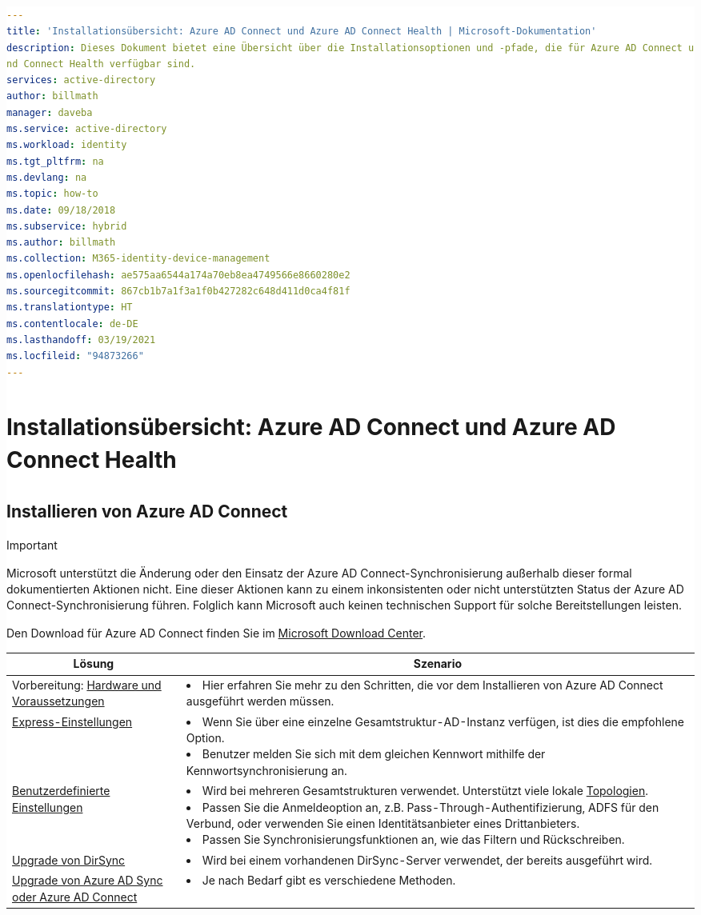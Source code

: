 ```yaml
---
title: 'Installationsübersicht: Azure AD Connect und Azure AD Connect Health | Microsoft-Dokumentation'
description: Dieses Dokument bietet eine Übersicht über die Installationsoptionen und -pfade, die für Azure AD Connect und Connect Health verfügbar sind.
services: active-directory
author: billmath
manager: daveba
ms.service: active-directory
ms.workload: identity
ms.tgt_pltfrm: na
ms.devlang: na
ms.topic: how-to
ms.date: 09/18/2018
ms.subservice: hybrid
ms.author: billmath
ms.collection: M365-identity-device-management
ms.openlocfilehash: ae575aa6544a174a70eb8ea4749566e8660280e2
ms.sourcegitcommit: 867cb1b7a1f3a1f0b427282c648d411d0ca4f81f
ms.translationtype: HT
ms.contentlocale: de-DE
ms.lasthandoff: 03/19/2021
ms.locfileid: "94873266"
---
```

# <a name="azure-ad-connect-and-azure-ad-connect-health-installation-roadmap"></a>Installationsübersicht: Azure AD Connect und Azure AD Connect Health

## <a name="install-azure-ad-connect"></a>Installieren von Azure AD Connect

> [!IMPORTANT]
> Microsoft unterstützt die Änderung oder den Einsatz der Azure AD Connect-Synchronisierung außerhalb dieser formal dokumentierten Aktionen nicht. Eine dieser Aktionen kann zu einem inkonsistenten oder nicht unterstützten Status der Azure AD Connect-Synchronisierung führen. Folglich kann Microsoft auch keinen technischen Support für solche Bereitstellungen leisten.

Den Download für Azure AD Connect finden Sie im [Microsoft Download Center](https://go.microsoft.com/fwlink/?LinkId=615771).

| Lösung | Szenario |
| --- | --- |
| Vorbereitung: [Hardware und Voraussetzungen](how-to-connect-install-prerequisites.md) |<li>Hier erfahren Sie mehr zu den Schritten, die vor dem Installieren von Azure AD Connect ausgeführt werden müssen.</li> |
| [Express-Einstellungen](how-to-connect-install-express.md) |<li>Wenn Sie über eine einzelne Gesamtstruktur-AD-Instanz verfügen, ist dies die empfohlene Option.</li> <li>Benutzer melden Sie sich mit dem gleichen Kennwort mithilfe der Kennwortsynchronisierung an.</li> |
| [Benutzerdefinierte Einstellungen](how-to-connect-install-custom.md) |<li>Wird bei mehreren Gesamtstrukturen verwendet. Unterstützt viele lokale [Topologien](plan-connect-topologies.md).</li> <li>Passen Sie die Anmeldeoption an, z.B. Pass-Through-Authentifizierung, ADFS für den Verbund, oder verwenden Sie einen Identitätsanbieter eines Drittanbieters.</li> <li>Passen Sie Synchronisierungsfunktionen an, wie das Filtern und Rückschreiben.</li> |
| [Upgrade von DirSync](how-to-dirsync-upgrade-get-started.md) |<li>Wird bei einem vorhandenen DirSync-Server verwendet, der bereits ausgeführt wird.</li> |
| [Upgrade von Azure AD Sync oder Azure AD Connect](how-to-upgrade-previous-version.md) |<li>Je nach Bedarf gibt es verschiedene Methoden.</li> |
